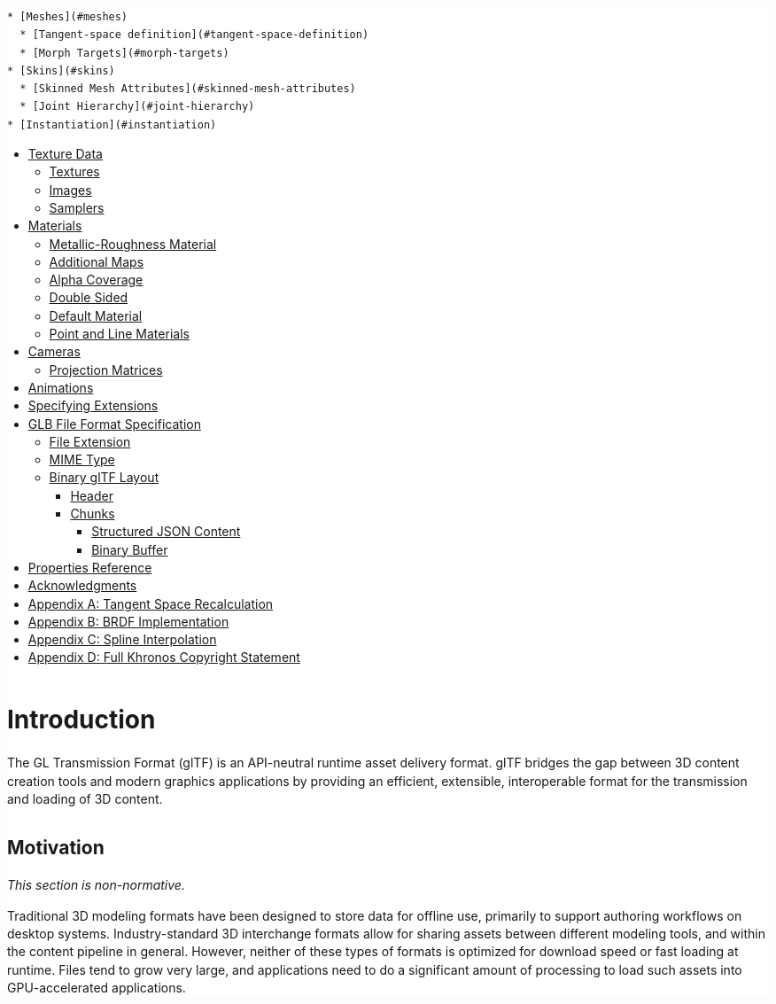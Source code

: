     * [Meshes](#meshes)
      * [Tangent-space definition](#tangent-space-definition)
      * [Morph Targets](#morph-targets)
    * [Skins](#skins)
      * [Skinned Mesh Attributes](#skinned-mesh-attributes)
      * [Joint Hierarchy](#joint-hierarchy)
    * [Instantiation](#instantiation)
  * [Texture Data](#texture-data)
    * [Textures](#textures)
    * [Images](#images)
    * [Samplers](#samplers)
  * [Materials](#materials)
    * [Metallic-Roughness Material](#metallic-roughness-material)
    * [Additional Maps](#additional-maps)
    * [Alpha Coverage](#alpha-coverage)
    * [Double Sided](#double-sided)
    * [Default Material](#default-material)
    * [Point and Line Materials](#point-and-line-materials)
  * [Cameras](#cameras)
    * [Projection Matrices](#projection-matrices)
  * [Animations](#animations)
  * [Specifying Extensions](#specifying-extensions)
* [GLB File Format Specification](#glb-file-format-specification)
  * [File Extension](#file-extension)
  * [MIME Type](#mime-type)
  * [Binary glTF Layout](#binary-gltf-layout)
    * [Header](#header)
    * [Chunks](#chunks)
      * [Structured JSON Content](#structured-json-content)
      * [Binary Buffer](#binary-buffer)
* [Properties Reference](#properties-reference)
* [Acknowledgments](#acknowledgments)
* [Appendix A: Tangent Space Recalculation](#appendix-a-tangent-space-recalculation)
* [Appendix B: BRDF Implementation](#appendix-b-brdf-implementation)
* [Appendix C: Spline Interpolation](#appendix-c-spline-interpolation)
* [Appendix D: Full Khronos Copyright Statement](#appendix-d-full-khronos-copyright-statement)

# Introduction

The GL Transmission Format (glTF) is an API-neutral runtime asset delivery format.  glTF bridges the gap between 3D content creation tools and modern graphics applications by providing an efficient, extensible, interoperable format for the transmission and loading of 3D content.

## Motivation

*This section is non-normative.*

Traditional 3D modeling formats have been designed to store data for offline use, primarily to support authoring workflows on desktop systems. Industry-standard 3D interchange formats allow for sharing assets between different modeling tools, and within the content pipeline in general. However, neither of these types of formats is optimized for download speed or fast loading at runtime. Files tend to grow very large, and applications need to do a significant amount of processing to load such assets into GPU-accelerated applications.
